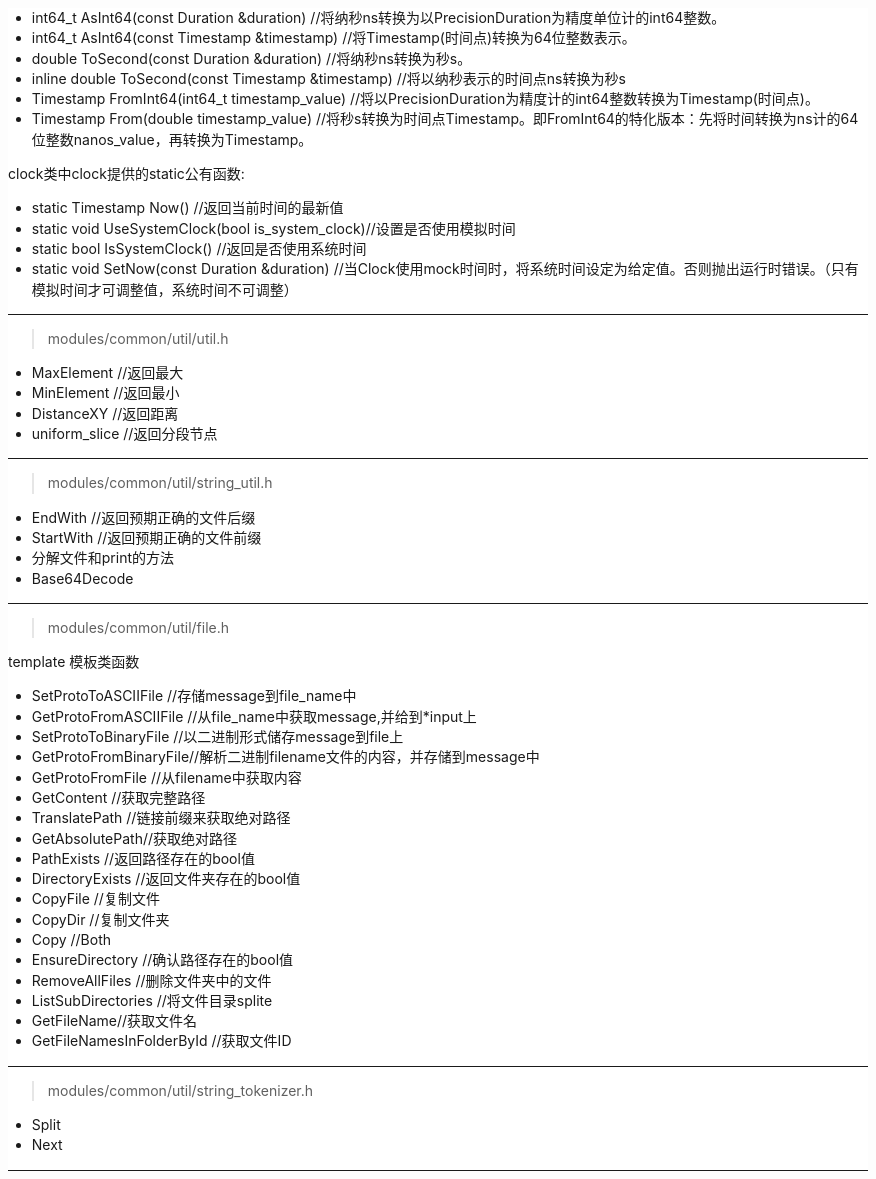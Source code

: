 * int64_t AsInt64(const Duration &duration) //将纳秒ns转换为以PrecisionDuration为精度单位计的int64整数。
* int64_t AsInt64(const Timestamp &timestamp)  //将Timestamp(时间点)转换为64位整数表示。
* double ToSecond(const Duration &duration)  //将纳秒ns转换为秒s。
* inline double ToSecond(const Timestamp &timestamp) //将以纳秒表示的时间点ns转换为秒s
* Timestamp FromInt64(int64_t timestamp_value) //将以PrecisionDuration为精度计的int64整数转换为Timestamp(时间点)。
* Timestamp From(double timestamp_value)  //将秒s转换为时间点Timestamp。即FromInt64的特化版本：先将时间转换为ns计的64位整数nanos_value，再转换为Timestamp。

clock类中clock提供的static公有函数:
* static Timestamp Now()  //返回当前时间的最新值
* static void UseSystemClock(bool is_system_clock)//设置是否使用模拟时间
* static bool IsSystemClock() //返回是否使用系统时间
* static void SetNow(const Duration &duration) //当Clock使用mock时间时，将系统时间设定为给定值。否则抛出运行时错误。（只有模拟时间才可调整值，系统时间不可调整）


---
>modules/common/util/util.h
* MaxElement //返回最大
* MinElement //返回最小
* DistanceXY //返回距离
* uniform_slice //返回分段节点

---
>modules/common/util/string_util.h
* EndWith //返回预期正确的文件后缀 
* StartWith //返回预期正确的文件前缀
* 分解文件和print的方法
* Base64Decode 

---
>modules/common/util/file.h

template <typename MessageType> 模板类函数
* SetProtoToASCIIFile //存储message到file_name中
* GetProtoFromASCIIFile //从file_name中获取message,并给到*input上
* SetProtoToBinaryFile //以二进制形式储存message到file上
* GetProtoFromBinaryFile//解析二进制filename文件的内容，并存储到message中
* GetProtoFromFile  //从filename中获取内容
* GetContent //获取完整路径
* TranslatePath //链接前缀来获取绝对路径
* GetAbsolutePath//获取绝对路径
* PathExists //返回路径存在的bool值
* DirectoryExists //返回文件夹存在的bool值
* CopyFile //复制文件
* CopyDir  //复制文件夹
* Copy    //Both
* EnsureDirectory //确认路径存在的bool值
* RemoveAllFiles //删除文件夹中的文件
* ListSubDirectories //将文件目录splite
* GetFileName//获取文件名
* GetFileNamesInFolderById //获取文件ID

---
>modules/common/util/string_tokenizer.h
* Split 
* Next

---